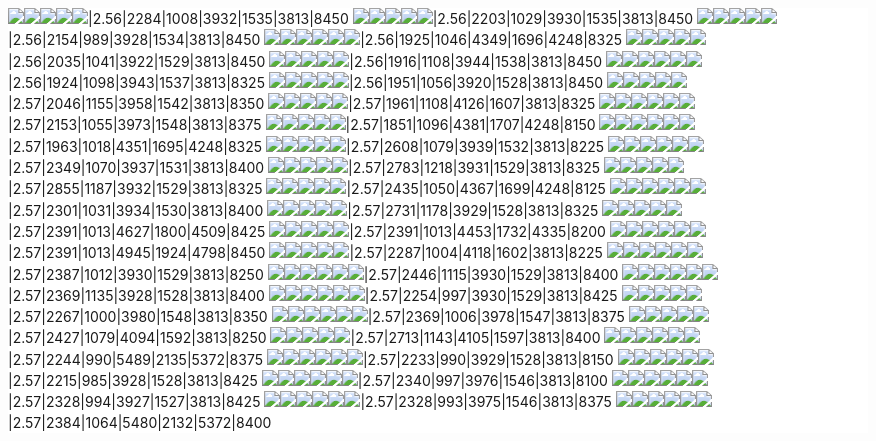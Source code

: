 ![](/item/6696.png)![](/item/6676.png)![](/item/1053.png)![](/item/1055.png)![](/item/3006.png)|2.56|2284|1008|3932|1535|3813|8450
![](/item/6696.png)![](/item/3033.png)![](/item/1053.png)![](/item/1055.png)![](/item/3006.png)|2.56|2203|1029|3930|1535|3813|8450
![](/item/6696.png)![](/item/3036.png)![](/item/1053.png)![](/item/1055.png)![](/item/3006.png)|2.56|2154|989|3928|1534|3813|8450
![](/item/6672.png)![](/item/6609.png)![](/item/1001.png)![](/item/1053.png)![](/item/1055.png)![](/item/1037.png)|2.56|1925|1046|4349|1696|4248|8325
![](/item/6676.png)![](/item/3087.png)![](/item/1053.png)![](/item/1055.png)![](/item/3006.png)|2.56|2035|1041|3922|1529|3813|8450
![](/item/3179.png)![](/item/3153.png)![](/item/1055.png)![](/item/1038.png)![](/item/3006.png)|2.56|1916|1108|3944|1538|3813|8450
![](/item/3006.png)![](/item/3153.png)![](/item/1055.png)![](/item/1038.png)![](/item/1038.png)![](/item/1037.png)|2.56|1924|1098|3943|1537|3813|8325
![](/item/3033.png)![](/item/3087.png)![](/item/1053.png)![](/item/1055.png)![](/item/3006.png)|2.56|1951|1056|3920|1528|3813|8450
![](/item/6696.png)![](/item/3153.png)![](/item/1001.png)![](/item/1055.png)![](/item/1038.png)|2.57|2046|1155|3958|1542|3813|8350
![](/item/3074.png)![](/item/3153.png)![](/item/1001.png)![](/item/1055.png)![](/item/1037.png)|2.57|1961|1108|4126|1607|3813|8325
![](/item/3074.png)![](/item/3087.png)![](/item/1001.png)![](/item/1055.png)![](/item/1037.png)![](/item/1036.png)|2.57|2153|1055|3973|1548|3813|8375
![](/item/3153.png)![](/item/6609.png)![](/item/1001.png)![](/item/1055.png)![](/item/1038.png)|2.57|1851|1096|4381|1707|4248|8150
![](/item/3087.png)![](/item/6609.png)![](/item/1001.png)![](/item/1053.png)![](/item/1055.png)![](/item/1037.png)|2.57|1963|1018|4351|1695|4248|8325
![](/item/3142.png)![](/item/3004.png)![](/item/1053.png)![](/item/1055.png)![](/item/1037.png)|2.57|2608|1079|3939|1532|3813|8225
![](/item/6675.png)![](/item/3033.png)![](/item/1001.png)![](/item/1053.png)![](/item/1055.png)![](/item/1036.png)|2.57|2349|1070|3937|1531|3813|8400
![](/item/3142.png)![](/item/3033.png)![](/item/1053.png)![](/item/1055.png)![](/item/1037.png)|2.57|2783|1218|3931|1529|3813|8325
![](/item/3142.png)![](/item/6676.png)![](/item/1053.png)![](/item/1055.png)![](/item/1037.png)|2.57|2855|1187|3932|1529|3813|8325
![](/item/3142.png)![](/item/6609.png)![](/item/1053.png)![](/item/1055.png)![](/item/1037.png)|2.57|2435|1050|4367|1699|4248|8125
![](/item/6675.png)![](/item/3036.png)![](/item/1001.png)![](/item/1053.png)![](/item/1055.png)![](/item/1036.png)|2.57|2301|1031|3934|1530|3813|8400
![](/item/3142.png)![](/item/3036.png)![](/item/1053.png)![](/item/1055.png)![](/item/1037.png)|2.57|2731|1178|3929|1528|3813|8325
![](/item/3142.png)![](/item/3071.png)![](/item/1053.png)![](/item/1055.png)![](/item/1037.png)|2.57|2391|1013|4627|1800|4509|8425
![](/item/3142.png)![](/item/3161.png)![](/item/1053.png)![](/item/1055.png)![](/item/1036.png)|2.57|2391|1013|4453|1732|4335|8200
![](/item/3142.png)![](/item/6333.png)![](/item/1053.png)![](/item/1055.png)![](/item/1036.png)![](/item/1036.png)|2.57|2391|1013|4945|1924|4798|8450
![](/item/6675.png)![](/item/3072.png)![](/item/1001.png)![](/item/1055.png)![](/item/1037.png)|2.57|2287|1004|4118|1602|3813|8225
![](/item/3179.png)![](/item/6696.png)![](/item/1001.png)![](/item/1053.png)![](/item/1055.png)![](/item/1038.png)|2.57|2387|1012|3930|1529|3813|8250
![](/item/6676.png)![](/item/3031.png)![](/item/1001.png)![](/item/1053.png)![](/item/1055.png)![](/item/1036.png)|2.57|2446|1115|3930|1529|3813|8400
![](/item/3031.png)![](/item/3033.png)![](/item/1001.png)![](/item/1053.png)![](/item/1055.png)![](/item/1036.png)|2.57|2369|1135|3928|1528|3813|8400
![](/item/6696.png)![](/item/3508.png)![](/item/1001.png)![](/item/1053.png)![](/item/1055.png)![](/item/1037.png)|2.57|2254|997|3930|1529|3813|8425
![](/item/3074.png)![](/item/3508.png)![](/item/1001.png)![](/item/1055.png)![](/item/1038.png)|2.57|2267|1000|3980|1548|3813|8350
![](/item/3074.png)![](/item/6696.png)![](/item/1001.png)![](/item/1055.png)![](/item/1037.png)![](/item/1036.png)|2.57|2369|1006|3978|1547|3813|8375
![](/item/6676.png)![](/item/3072.png)![](/item/1001.png)![](/item/1055.png)![](/item/1038.png)|2.57|2427|1079|4094|1592|3813|8250
![](/item/3142.png)![](/item/3072.png)![](/item/1055.png)![](/item/1038.png)![](/item/1036.png)|2.57|2713|1143|4105|1597|3813|8400
![](/item/6675.png)![](/item/6673.png)![](/item/1001.png)![](/item/1055.png)![](/item/1037.png)![](/item/1036.png)|2.57|2244|990|5489|2135|5372|8375
![](/item/3179.png)![](/item/3508.png)![](/item/1001.png)![](/item/1053.png)![](/item/1055.png)![](/item/1038.png)|2.57|2233|990|3929|1528|3813|8150
![](/item/3508.png)![](/item/6693.png)![](/item/1001.png)![](/item/1053.png)![](/item/1055.png)![](/item/1037.png)|2.57|2215|985|3928|1528|3813|8425
![](/item/3074.png)![](/item/3179.png)![](/item/1001.png)![](/item/1055.png)![](/item/1038.png)![](/item/1036.png)|2.57|2340|997|3976|1546|3813|8100
![](/item/6696.png)![](/item/3004.png)![](/item/1001.png)![](/item/1053.png)![](/item/1055.png)![](/item/1037.png)|2.57|2328|994|3927|1527|3813|8425
![](/item/3074.png)![](/item/6693.png)![](/item/1001.png)![](/item/1055.png)![](/item/1037.png)![](/item/1036.png)|2.57|2328|993|3975|1546|3813|8375
![](/item/6676.png)![](/item/6673.png)![](/item/1001.png)![](/item/1055.png)![](/item/1038.png)![](/item/1036.png)|2.57|2384|1064|5480|2132|5372|8400
